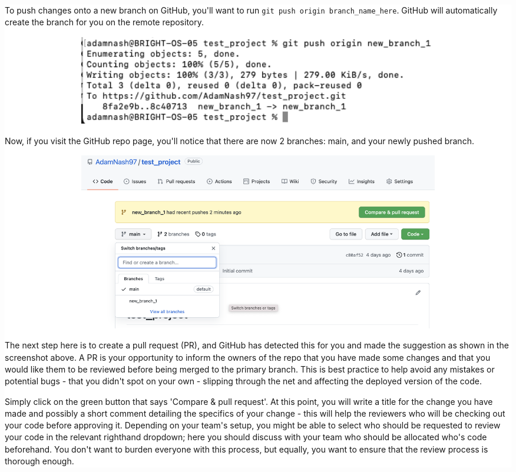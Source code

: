 To push changes onto a new branch on GitHub, you'll want to run `git push origin branch_name_here`. GitHub will automatically create the branch for you on the remote repository.

<p align="center">
<img src="images/github_ss5.png" alt="Push new branch to GitHub repo" width="600"/>
</p>

Now, if you visit the GitHub repo page, you'll notice that there are now 2 branches: main, and your newly pushed branch.

<p align="center">
<img src="images/github_ss6.png" alt="New branch on GitHub" width="600"/>
</p>

The next step here is to create a pull request (PR), and GitHub has detected this for you and made the suggestion as shown in the screenshot above. A PR is your opportunity to inform the owners of the repo that you have made some changes and that you would like them to be reviewed before being merged to the primary branch. This is best practice to help avoid any mistakes or potential bugs - that you didn't spot on your own - slipping through the net and affecting the deployed version of the code.

Simply click on the green button that says 'Compare & pull request'. At this point, you will write a title for the change you have made and possibly a short comment detailing the specifics of your change - this will help the reviewers who will be checking out your code before approving it. Depending on your team's setup, you might be able to select who should be requested to review your code in the relevant righthand dropdown; here you should discuss with your team who should be allocated who's code beforehand. You don't want to burden everyone with this process, but equally, you want to ensure that the review process is thorough enough.
